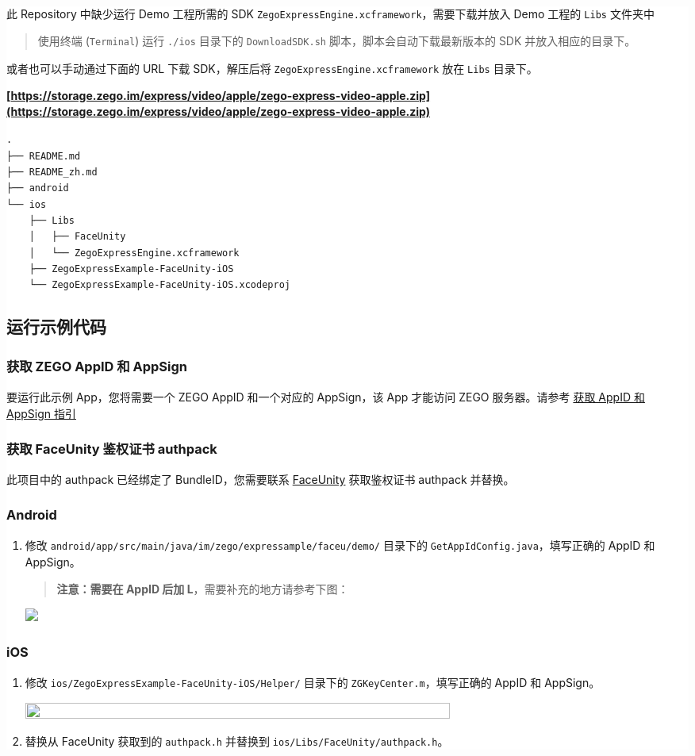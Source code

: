 此 Repository 中缺少运行 Demo 工程所需的 SDK `ZegoExpressEngine.xcframework`，需要下载并放入 Demo 工程的 `Libs` 文件夹中

> 使用终端 (`Terminal`) 运行 `./ios` 目录下的 `DownloadSDK.sh` 脚本，脚本会自动下载最新版本的 SDK 并放入相应的目录下。

或者也可以手动通过下面的 URL 下载 SDK，解压后将 `ZegoExpressEngine.xcframework` 放在 `Libs` 目录下。

**[https://storage.zego.im/express/video/apple/zego-express-video-apple.zip](https://storage.zego.im/express/video/apple/zego-express-video-apple.zip)**

```tree
.
├── README.md
├── README_zh.md
├── android
└── ios
    ├── Libs
    │   ├── FaceUnity
    │   └── ZegoExpressEngine.xcframework
    ├── ZegoExpressExample-FaceUnity-iOS
    └── ZegoExpressExample-FaceUnity-iOS.xcodeproj
```

## 运行示例代码

### 获取 ZEGO AppID 和 AppSign

要运行此示例 App，您将需要一个 ZEGO AppID 和一个对应的 AppSign，该 App 才能访问 ZEGO 服务器。请参考 [获取 AppID 和 AppSign 指引](https://doc.zego.im/API/HideDoc/GetExpressAppIDGuide/GetAppIDGuideline.html)

### 获取 FaceUnity 鉴权证书 authpack

此项目中的 authpack 已经绑定了 BundleID，您需要联系 [FaceUnity](http://www.faceunity.com/) 获取鉴权证书 authpack 并替换。

### Android

1. 修改 `android/app/src/main/java/im/zego/expressample/faceu/demo/` 目录下的 `GetAppIdConfig.java`，填写正确的 AppID 和 AppSign。

    > **注意：需要在 AppID 后加 L**，需要补充的地方请参考下图：

    <img src="https://storage.zego.im/sdk-doc/Pics/Android/ExpressSDK/SampleRunningGuide/fill_appid_appSign_in_android_demo.jpg">

### iOS

1. 修改 `ios/ZegoExpressExample-FaceUnity-iOS/Helper/` 目录下的 `ZGKeyCenter.m`，填写正确的 AppID 和 AppSign。

    <img src="https://storage.zego.im/sdk-doc/Pics/iOS/ZegoExpressEngine/Common/appid-appsign.png" width=80% height=80%>

2. 替换从 FaceUnity 获取到的 `authpack.h` 并替换到 `ios/Libs/FaceUnity/authpack.h`。
